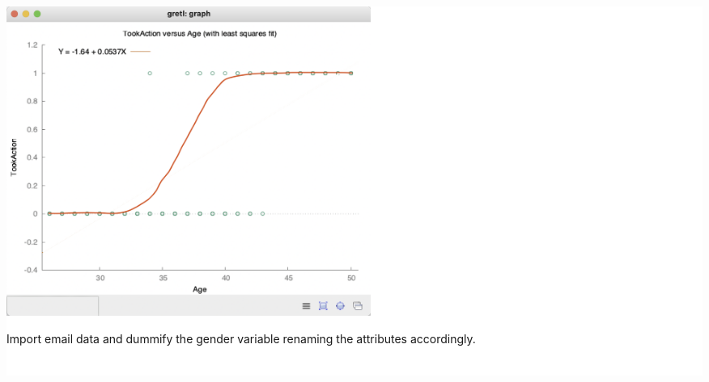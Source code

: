 <img src="img/GraphTookActionAgainstAgeSigmoid.png" width=450>
<br />

Import email data and dummify the gender variable renaming the attributes accordingly.

<br />